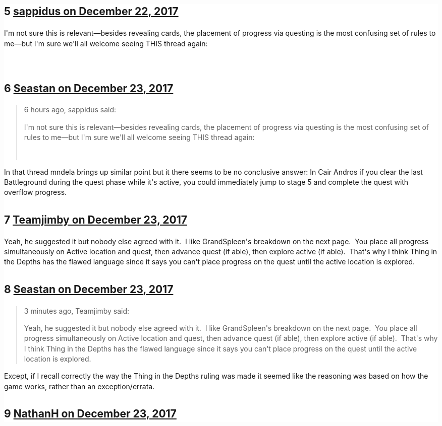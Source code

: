 ## 5 [sappidus on December 22, 2017](https://community.fantasyflightgames.com/topic/266007-topmost-chamber/?do=findComment&comment=3140028)

I'm not sure this is relevant—besides revealing cards, the placement of progress via questing is the most confusing set of rules to me—but I'm sure we'll all welcome seeing THIS thread again:

 

## 6 [Seastan on December 23, 2017](https://community.fantasyflightgames.com/topic/266007-topmost-chamber/?do=findComment&comment=3140290)

> 6 hours ago, sappidus said:
> 
> I'm not sure this is relevant—besides revealing cards, the placement of progress via questing is the most confusing set of rules to me—but I'm sure we'll all welcome seeing THIS thread again:
> 
>  

In that thread mndela brings up similar point but it there seems to be no conclusive answer: In Cair Andros if you clear the last Battleground during the quest phase while it's active, you could immediately jump to stage 5 and complete the quest with overflow progress.

## 7 [Teamjimby on December 23, 2017](https://community.fantasyflightgames.com/topic/266007-topmost-chamber/?do=findComment&comment=3140311)

Yeah, he suggested it but nobody else agreed with it.  I like GrandSpleen's breakdown on the next page.  You place all progress simultaneously on Active location and quest, then advance quest (if able), then explore active (if able).  That's why I think Thing in the Depths has the flawed language since it says you can't place progress on the quest until the active location is explored.

## 8 [Seastan on December 23, 2017](https://community.fantasyflightgames.com/topic/266007-topmost-chamber/?do=findComment&comment=3140314)

> 3 minutes ago, Teamjimby said:
> 
> Yeah, he suggested it but nobody else agreed with it.  I like GrandSpleen's breakdown on the next page.  You place all progress simultaneously on Active location and quest, then advance quest (if able), then explore active (if able).  That's why I think Thing in the Depths has the flawed language since it says you can't place progress on the quest until the active location is explored.

Except, if I recall correctly the way the Thing in the Depths ruling was made it seemed like the reasoning was based on how the game works, rather than an exception/errata.

## 9 [NathanH on December 23, 2017](https://community.fantasyflightgames.com/topic/266007-topmost-chamber/?do=findComment&comment=3140383)
